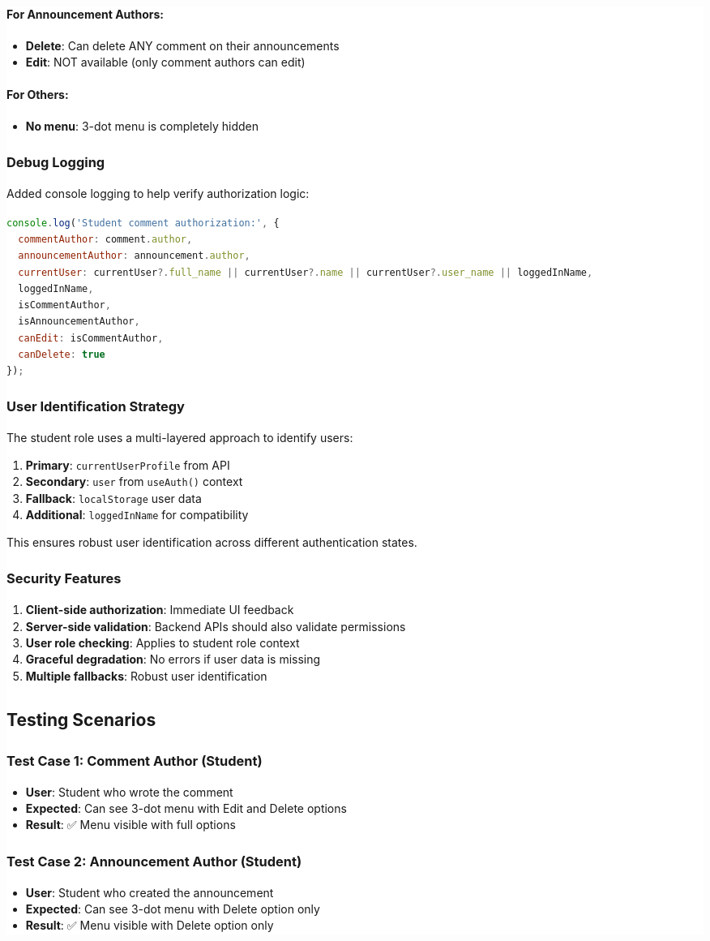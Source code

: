 #### For Announcement Authors:
- **Delete**: Can delete ANY comment on their announcements
- **Edit**: NOT available (only comment authors can edit)

#### For Others:
- **No menu**: 3-dot menu is completely hidden

### Debug Logging
Added console logging to help verify authorization logic:

```javascript
console.log('Student comment authorization:', {
  commentAuthor: comment.author,
  announcementAuthor: announcement.author,
  currentUser: currentUser?.full_name || currentUser?.name || currentUser?.user_name || loggedInName,
  loggedInName,
  isCommentAuthor,
  isAnnouncementAuthor,
  canEdit: isCommentAuthor,
  canDelete: true
});
```

### User Identification Strategy

The student role uses a multi-layered approach to identify users:

1. **Primary**: `currentUserProfile` from API
2. **Secondary**: `user` from `useAuth()` context
3. **Fallback**: `localStorage` user data
4. **Additional**: `loggedInName` for compatibility

This ensures robust user identification across different authentication states.

### Security Features
1. **Client-side authorization**: Immediate UI feedback
2. **Server-side validation**: Backend APIs should also validate permissions
3. **User role checking**: Applies to student role context
4. **Graceful degradation**: No errors if user data is missing
5. **Multiple fallbacks**: Robust user identification

## Testing Scenarios

### Test Case 1: Comment Author (Student)
- **User**: Student who wrote the comment
- **Expected**: Can see 3-dot menu with Edit and Delete options
- **Result**: ✅ Menu visible with full options

### Test Case 2: Announcement Author (Student)
- **User**: Student who created the announcement
- **Expected**: Can see 3-dot menu with Delete option only
- **Result**: ✅ Menu visible with Delete option only

